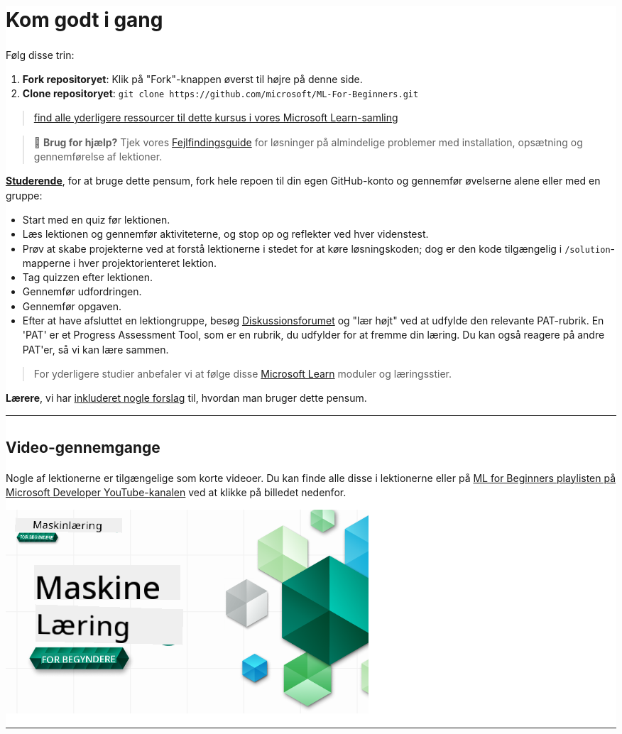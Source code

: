 # Kom godt i gang

Følg disse trin:
1. **Fork repositoryet**: Klik på "Fork"-knappen øverst til højre på denne side.
2. **Clone repositoryet**:   `git clone https://github.com/microsoft/ML-For-Beginners.git`

> [find alle yderligere ressourcer til dette kursus i vores Microsoft Learn-samling](https://learn.microsoft.com/en-us/collections/qrqzamz1nn2wx3?WT.mc_id=academic-77952-bethanycheum)

> 🔧 **Brug for hjælp?** Tjek vores [Fejlfindingsguide](TROUBLESHOOTING.md) for løsninger på almindelige problemer med installation, opsætning og gennemførelse af lektioner.

**[Studerende](https://aka.ms/student-page)**, for at bruge dette pensum, fork hele repoen til din egen GitHub-konto og gennemfør øvelserne alene eller med en gruppe:

- Start med en quiz før lektionen.
- Læs lektionen og gennemfør aktiviteterne, og stop op og reflekter ved hver videnstest.
- Prøv at skabe projekterne ved at forstå lektionerne i stedet for at køre løsningskoden; dog er den kode tilgængelig i `/solution`-mapperne i hver projektorienteret lektion.
- Tag quizzen efter lektionen.
- Gennemfør udfordringen.
- Gennemfør opgaven.
- Efter at have afsluttet en lektiongruppe, besøg [Diskussionsforumet](https://github.com/microsoft/ML-For-Beginners/discussions) og "lær højt" ved at udfylde den relevante PAT-rubrik. En 'PAT' er et Progress Assessment Tool, som er en rubrik, du udfylder for at fremme din læring. Du kan også reagere på andre PAT'er, så vi kan lære sammen.

> For yderligere studier anbefaler vi at følge disse [Microsoft Learn](https://docs.microsoft.com/en-us/users/jenlooper-2911/collections/k7o7tg1gp306q4?WT.mc_id=academic-77952-leestott) moduler og læringsstier.

**Lærere**, vi har [inkluderet nogle forslag](for-teachers.md) til, hvordan man bruger dette pensum.

---

## Video-gennemgange

Nogle af lektionerne er tilgængelige som korte videoer. Du kan finde alle disse i lektionerne eller på [ML for Beginners playlisten på Microsoft Developer YouTube-kanalen](https://aka.ms/ml-beginners-videos) ved at klikke på billedet nedenfor.

[![ML for beginners banner](../../translated_images/ml-for-beginners-video-banner.63f694a100034bc6251134294459696e070a3a9a04632e9fe6a24aa0de4a7384.da.png)](https://aka.ms/ml-beginners-videos)

---